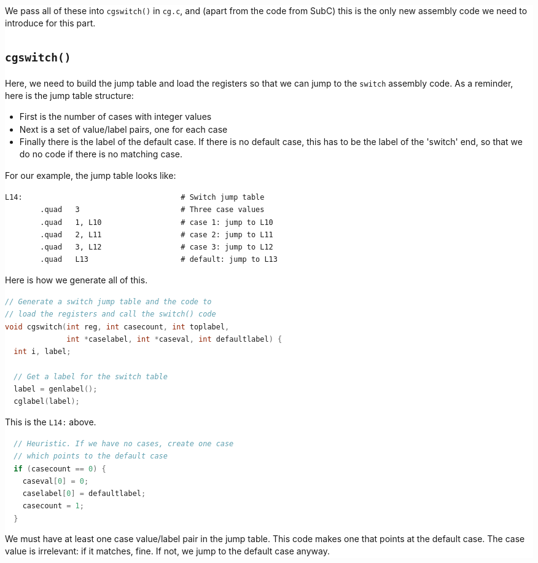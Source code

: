 We pass all of these into `cgswitch()` in `cg.c`,
and (apart from the code from SubC) this is the only new
assembly code we need to introduce for this part.

## `cgswitch()`

Here, we need to build the jump table and
load the registers so that we can jump to
the `switch` assembly code. As a reminder,
here is the jump table structure:

 + First is the number of cases with integer values
 + Next is a set of value/label pairs, one for each case
 + Finally there is the label of the default case. If there is
   no default case, this has to be the label of the 'switch' end,
   so that we do no code if there is no matching case.

For our example, the jump table looks like:

```
L14:                                    # Switch jump table
        .quad   3                       # Three case values
        .quad   1, L10                  # case 1: jump to L10
        .quad   2, L11                  # case 2: jump to L11
        .quad   3, L12                  # case 3: jump to L12
        .quad   L13                     # default: jump to L13
```

Here is how we generate all of this.


```c
// Generate a switch jump table and the code to
// load the registers and call the switch() code
void cgswitch(int reg, int casecount, int toplabel,
              int *caselabel, int *caseval, int defaultlabel) {
  int i, label;

  // Get a label for the switch table
  label = genlabel();
  cglabel(label);
```

This is the `L14:` above.

```c
  // Heuristic. If we have no cases, create one case
  // which points to the default case
  if (casecount == 0) {
    caseval[0] = 0;
    caselabel[0] = defaultlabel;
    casecount = 1;
  }
```

We must have at least one case value/label
pair in the jump table. This code makes one
that points at the default case. The case
value is irrelevant: if it matches, fine. If
not, we jump to the default case anyway.

